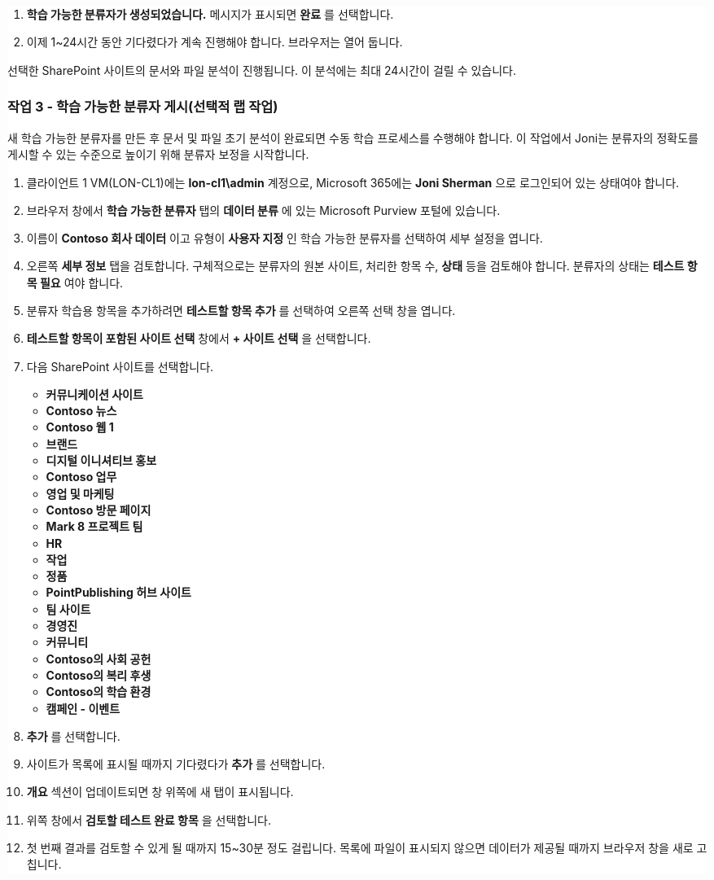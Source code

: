 1. **학습 가능한 분류자가 생성되었습니다.** 메시지가 표시되면 **완료** 를 선택합니다.

1. 이제 1~24시간 동안 기다렸다가 계속 진행해야 합니다. 브라우저는 열어 둡니다.

선택한 SharePoint 사이트의 문서와 파일 분석이 진행됩니다. 이 분석에는 최대 24시간이 걸릴 수 있습니다.

### <a name="task-3--publish-a-trainable-classifier-optional-lab-task"></a>작업 3 - 학습 가능한 분류자 게시(선택적 랩 작업)
새 학습 가능한 분류자를 만든 후 문서 및 파일 초기 분석이 완료되면 수동 학습 프로세스를 수행해야 합니다. 이 작업에서 Joni는 분류자의 정확도를 게시할 수 있는 수준으로 높이기 위해 분류자 보정을 시작합니다.

1. 클라이언트 1 VM(LON-CL1)에는 **lon-cl1\admin** 계정으로, Microsoft 365에는 **Joni Sherman** 으로 로그인되어 있는 상태여야 합니다.

1. 브라우저 창에서 **학습 가능한 분류자** 탭의 **데이터 분류** 에 있는 Microsoft Purview 포털에 있습니다.

1.  이름이 **Contoso 회사 데이터** 이고 유형이 **사용자 지정** 인 학습 가능한 분류자를 선택하여 세부 설정을 엽니다.

1. 오른쪽 **세부 정보** 탭을 검토합니다. 구체적으로는 분류자의 원본 사이트, 처리한 항목 수, **상태** 등을 검토해야 합니다. 분류자의 상태는 **테스트 항목 필요** 여야 합니다.

1. 분류자 학습용 항목을 추가하려면 **테스트할 항목 추가** 를 선택하여 오른쪽 선택 창을 엽니다.

1. **테스트할 항목이 포함된 사이트 선택** 창에서 **+ 사이트 선택** 을 선택합니다.

1. 다음 SharePoint 사이트를 선택합니다.

    - **커뮤니케이션 사이트**
    - **Contoso 뉴스**
    - **Contoso 웹 1**
    - **브랜드**
    - **디지털 이니셔티브 홍보**
    - **Contoso 업무**
    - **영업 및 마케팅**
    - **Contoso 방문 페이지**
    - **Mark 8 프로젝트 팀**
    - **HR**
    - **작업**
    - **정품**
    - **PointPublishing 허브 사이트**
    - **팀 사이트**
    - **경영진**
    - **커뮤니티**
    - **Contoso의 사회 공헌**
    - **Contoso의 복리 후생**
    - **Contoso의 학습 환경**
    - **캠페인 - 이벤트**

1. **추가** 를 선택합니다.

1. 사이트가 목록에 표시될 때까지 기다렸다가 **추가** 를 선택합니다.

1. **개요** 섹션이 업데이트되면 창 위쪽에 새 탭이 표시됩니다.

1. 위쪽 창에서 **검토할 테스트 완료 항목** 을 선택합니다.

1. 첫 번째 결과를 검토할 수 있게 될 때까지 15~30분 정도 걸립니다. 목록에 파일이 표시되지 않으면 데이터가 제공될 때까지 브라우저 창을 새로 고칩니다.
